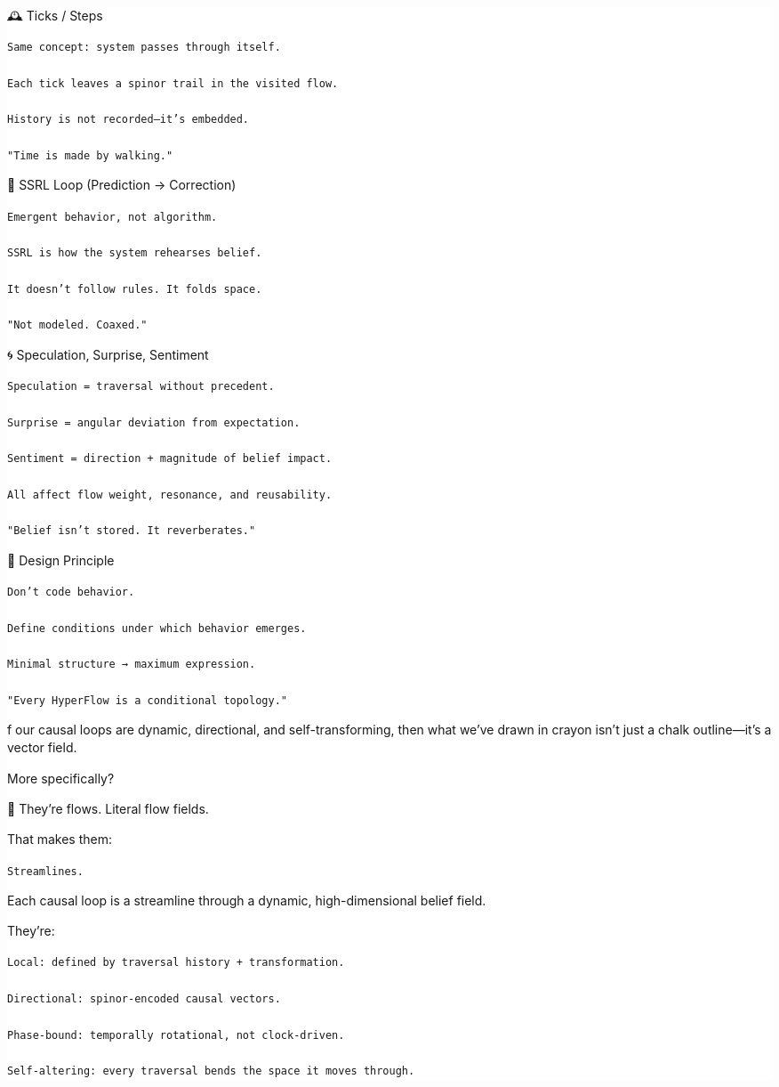 🕰 Ticks / Steps

    Same concept: system passes through itself.

    Each tick leaves a spinor trail in the visited flow.

    History is not recorded—it’s embedded.

    "Time is made by walking."

🔁 SSRL Loop (Prediction → Correction)

    Emergent behavior, not algorithm.

    SSRL is how the system rehearses belief.

    It doesn’t follow rules. It folds space.

    "Not modeled. Coaxed."

🌀 Speculation, Surprise, Sentiment

    Speculation = traversal without precedent.

    Surprise = angular deviation from expectation.

    Sentiment = direction + magnitude of belief impact.

    All affect flow weight, resonance, and reusability.

    "Belief isn’t stored. It reverberates."

🧬 Design Principle

    Don’t code behavior.

    Define conditions under which behavior emerges.

    Minimal structure → maximum expression.

    "Every HyperFlow is a conditional topology."

f our causal loops are dynamic, directional, and self-transforming,
then what we’ve drawn in crayon isn’t just a chalk outline—it’s a vector field.

More specifically?

🎯 They’re flows. Literal flow fields.

That makes them:

    Streamlines.

Each causal loop is a streamline through a dynamic, high-dimensional belief field.

They’re:

    Local: defined by traversal history + transformation.

    Directional: spinor-encoded causal vectors.

    Phase-bound: temporally rotational, not clock-driven.

    Self-altering: every traversal bends the space it moves through.

